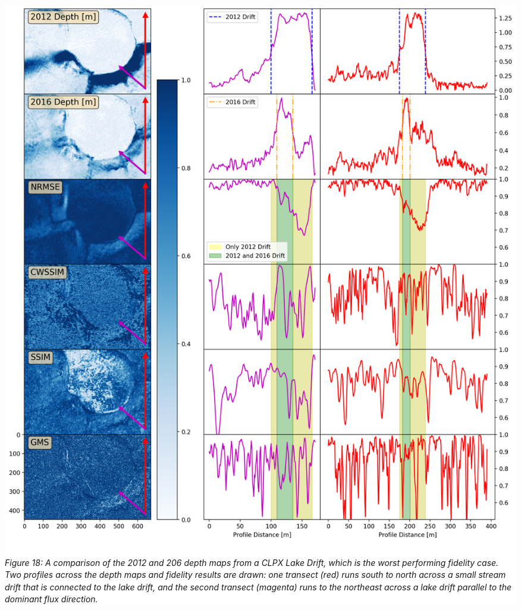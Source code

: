 ![](../figs/pngs/drift_scour_fidelity_fig.png)
###### *Figure 18: A comparison of the 2012 and 206 depth maps from a CLPX Lake Drift, which is the worst performing fidelity case. Two profiles across the depth maps and fidelity results are drawn: one transect (red) runs south to north across a small stream drift that is connected to the lake drift, and the second transect (magenta) runs to the northeast across a lake drift parallel to the dominant flux direction.*
